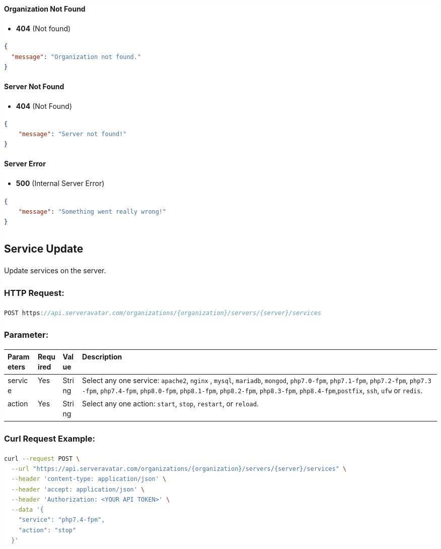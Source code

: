 #### Organization Not Found
- __404__ (Not found)

```json
{
  "message": "Organization not found."
}
```

#### Server Not Found
- __404__ (Not Found)

```json
{
    "message": "Server not found!"
}
```

#### Server Error
- __500__ (Internal Server Error)

```json
{
    "message": "Something went really wrong!"
}
```

## Service Update

Update services on the server.


### HTTP Request:

```js
POST https://api.serveravatar.com/organizations/{organization}/servers/{server}/services
```

### Parameter:

| Parameters     | Required | Value      | Description      |
|:------------- |:------------- |:--------------|:----------------- |
| service | Yes | String | Select any one service: `apache2`, `nginx` , `mysql`, `mariadb`, `mongod`, `php7.0-fpm`, `php7.1-fpm`, `php7.2-fpm`, `php7.3-fpm`, `php7.4-fpm`, `php8.0-fpm`, `php8.1-fpm`, `php8.2-fpm`, `php8.3-fpm`, `php8.4-fpm`,`postfix`, `ssh`, `ufw` or `redis`. |
| action | Yes | String | Select any one action: `start`, `stop`, `restart`, or `reload`. |

### Curl Request Example:

```sh
curl --request POST \
  --url "https://api.serveravatar.com/organizations/{organization}/servers/{server}/services" \
  --header 'content-type: application/json' \
  --header 'accept: application/json' \
  --header 'Authorization: <YOUR API TOKEN>' \
  --data '{
    "service": "php7.4-fpm",
    "action": "stop"
  }'
```
